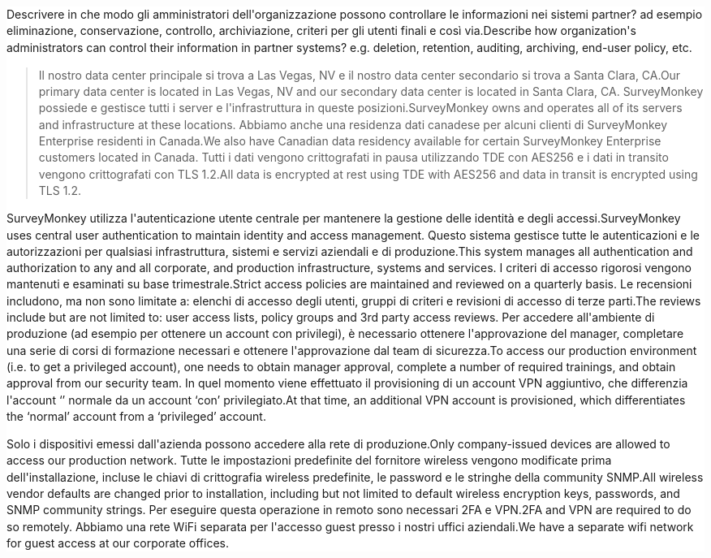 <span data-ttu-id="fb9a1-158">Descrivere in che modo gli amministratori dell'organizzazione possono controllare le informazioni nei sistemi partner? ad esempio eliminazione, conservazione, controllo, archiviazione, criteri per gli utenti finali e così via.</span><span class="sxs-lookup"><span data-stu-id="fb9a1-158">Describe how organization's administrators can control their information in partner systems? e.g. deletion, retention, auditing, archiving, end-user policy, etc.</span></span>

><span data-ttu-id="fb9a1-159">Il nostro data center principale si trova a Las Vegas, NV e il nostro data center secondario si trova a Santa Clara, CA.</span><span class="sxs-lookup"><span data-stu-id="fb9a1-159">Our primary data center is located in Las Vegas, NV and our secondary data center is located in Santa Clara, CA.</span></span> <span data-ttu-id="fb9a1-160">SurveyMonkey possiede e gestisce tutti i server e l'infrastruttura in queste posizioni.</span><span class="sxs-lookup"><span data-stu-id="fb9a1-160">SurveyMonkey owns and operates all of its servers and infrastructure at these locations.</span></span> <span data-ttu-id="fb9a1-161">Abbiamo anche una residenza dati canadese per alcuni clienti di SurveyMonkey Enterprise residenti in Canada.</span><span class="sxs-lookup"><span data-stu-id="fb9a1-161">We also have Canadian data residency available for certain SurveyMonkey Enterprise customers located in Canada.</span></span> <span data-ttu-id="fb9a1-162">Tutti i dati vengono crittografati in pausa utilizzando TDE con AES256 e i dati in transito vengono crittografati con TLS 1.2.</span><span class="sxs-lookup"><span data-stu-id="fb9a1-162">All data is encrypted at rest using TDE with AES256 and data in transit is encrypted using TLS 1.2.</span></span>

<span data-ttu-id="fb9a1-163">SurveyMonkey utilizza l'autenticazione utente centrale per mantenere la gestione delle identità e degli accessi.</span><span class="sxs-lookup"><span data-stu-id="fb9a1-163">SurveyMonkey uses central user authentication to maintain identity and access management.</span></span> <span data-ttu-id="fb9a1-164">Questo sistema gestisce tutte le autenticazioni e le autorizzazioni per qualsiasi infrastruttura, sistemi e servizi aziendali e di produzione.</span><span class="sxs-lookup"><span data-stu-id="fb9a1-164">This system manages all authentication and authorization to any and all corporate, and production infrastructure, systems and services.</span></span> <span data-ttu-id="fb9a1-165">I criteri di accesso rigorosi vengono mantenuti e esaminati su base trimestrale.</span><span class="sxs-lookup"><span data-stu-id="fb9a1-165">Strict access policies are maintained and reviewed on a quarterly basis.</span></span> <span data-ttu-id="fb9a1-166">Le recensioni includono, ma non sono limitate a: elenchi di accesso degli utenti, gruppi di criteri e revisioni di accesso di terze parti.</span><span class="sxs-lookup"><span data-stu-id="fb9a1-166">The reviews include but are not limited to: user access lists, policy groups and 3rd party access reviews.</span></span> <span data-ttu-id="fb9a1-167">Per accedere all'ambiente di produzione (ad esempio per ottenere un account con privilegi), è necessario ottenere l'approvazione del manager, completare una serie di corsi di formazione necessari e ottenere l'approvazione dal team di sicurezza.</span><span class="sxs-lookup"><span data-stu-id="fb9a1-167">To access our production environment (i.e. to get a privileged account), one needs to obtain manager approval, complete a number of required trainings, and obtain approval from our security team.</span></span> <span data-ttu-id="fb9a1-168">In quel momento viene effettuato il provisioning di un account VPN aggiuntivo, che differenzia l'account &#8216;&#8217; normale da un account &#8216;con&#8217; privilegiato.</span><span class="sxs-lookup"><span data-stu-id="fb9a1-168">At that time, an additional VPN account is provisioned, which differentiates the &#8216;normal&#8217; account from a &#8216;privileged&#8217; account.</span></span>

<span data-ttu-id="fb9a1-169">Solo i dispositivi emessi dall'azienda possono accedere alla rete di produzione.</span><span class="sxs-lookup"><span data-stu-id="fb9a1-169">Only company-issued devices are allowed to access our production network.</span></span> <span data-ttu-id="fb9a1-170">Tutte le impostazioni predefinite del fornitore wireless vengono modificate prima dell'installazione, incluse le chiavi di crittografia wireless predefinite, le password e le stringhe della community SNMP.</span><span class="sxs-lookup"><span data-stu-id="fb9a1-170">All wireless vendor defaults are changed prior to installation, including but not limited to default wireless encryption keys, passwords, and SNMP community strings.</span></span> <span data-ttu-id="fb9a1-171">Per eseguire questa operazione in remoto sono necessari 2FA e VPN.</span><span class="sxs-lookup"><span data-stu-id="fb9a1-171">2FA and VPN are required to do so remotely.</span></span> <span data-ttu-id="fb9a1-172">Abbiamo una rete WiFi separata per l'accesso guest presso i nostri uffici aziendali.</span><span class="sxs-lookup"><span data-stu-id="fb9a1-172">We have a separate wifi network for guest access at our corporate offices.</span></span>
